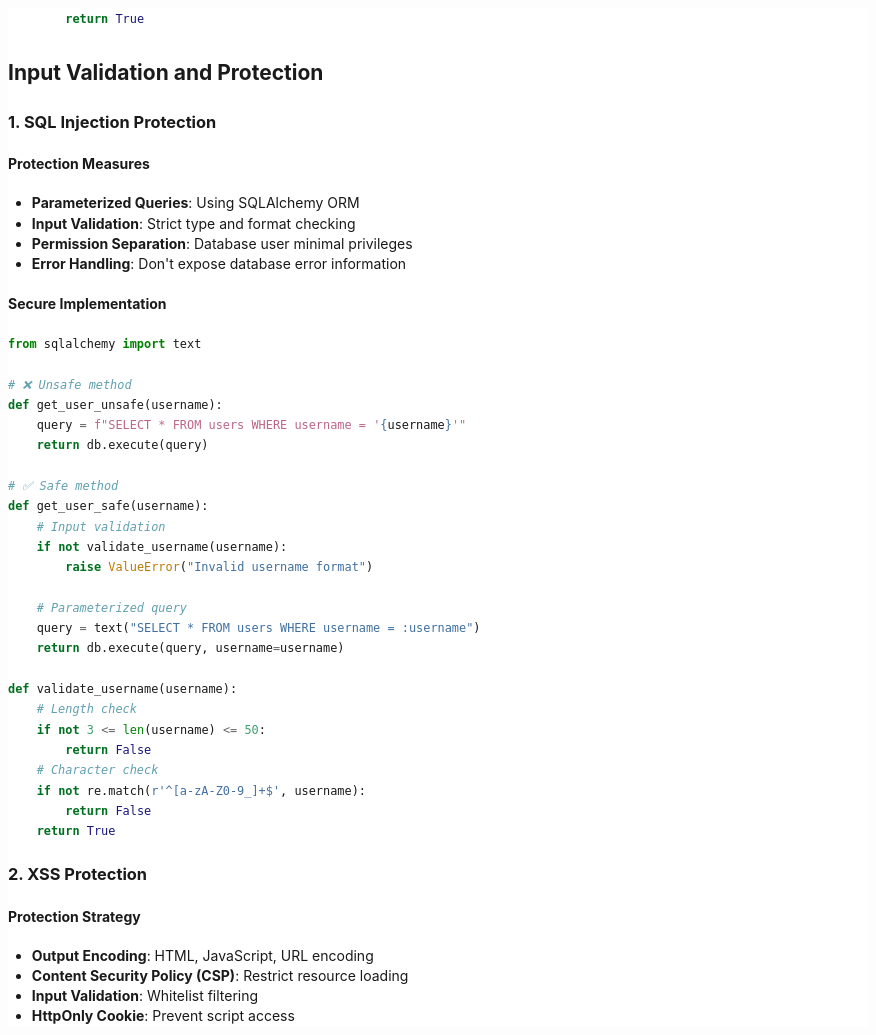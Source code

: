 ```python
        return True
```

## Input Validation and Protection

### 1. SQL Injection Protection

#### Protection Measures
- **Parameterized Queries**: Using SQLAlchemy ORM
- **Input Validation**: Strict type and format checking
- **Permission Separation**: Database user minimal privileges
- **Error Handling**: Don't expose database error information

#### Secure Implementation
```python
from sqlalchemy import text

# ❌ Unsafe method
def get_user_unsafe(username):
    query = f"SELECT * FROM users WHERE username = '{username}'"
    return db.execute(query)

# ✅ Safe method
def get_user_safe(username):
    # Input validation
    if not validate_username(username):
        raise ValueError("Invalid username format")
    
    # Parameterized query
    query = text("SELECT * FROM users WHERE username = :username")
    return db.execute(query, username=username)

def validate_username(username):
    # Length check
    if not 3 <= len(username) <= 50:
        return False
    # Character check
    if not re.match(r'^[a-zA-Z0-9_]+$', username):
        return False
    return True
```

### 2. XSS Protection

#### Protection Strategy
- **Output Encoding**: HTML, JavaScript, URL encoding
- **Content Security Policy (CSP)**: Restrict resource loading
- **Input Validation**: Whitelist filtering
- **HttpOnly Cookie**: Prevent script access
